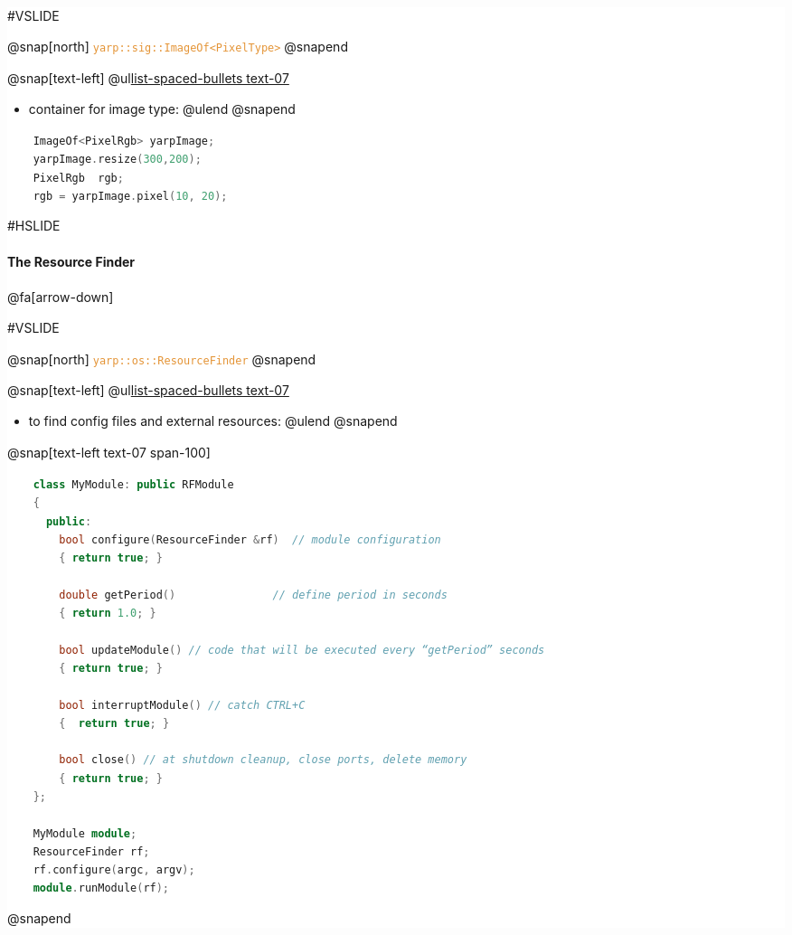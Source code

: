 #VSLIDE

@snap[north]
<span style="color:#e49436">`yarp::sig::ImageOf<PixelType>`</span>
@snapend

@snap[text-left]
@ul[list-spaced-bullets text-07](false)
- container for image type:
@ulend
@snapend

```c++
    ImageOf<PixelRgb> yarpImage;
    yarpImage.resize(300,200);
    PixelRgb  rgb;
    rgb = yarpImage.pixel(10, 20);
```

#HSLIDE

#### The Resource Finder
@fa[arrow-down]

#VSLIDE

@snap[north]
<span style="color:#e49436">`yarp::os::ResourceFinder`</span>
@snapend

@snap[text-left]
@ul[list-spaced-bullets text-07](false)
 - to find config files and external resources:
@ulend
@snapend

@snap[text-left text-07 span-100]
``` c++
    class MyModule: public RFModule
    {
      public:
        bool configure(ResourceFinder &rf)  // module configuration
        { return true; }

        double getPeriod()               // define period in seconds
        { return 1.0; }

        bool updateModule() // code that will be executed every “getPeriod” seconds
        { return true; }

        bool interruptModule() // catch CTRL+C
        {  return true; }

        bool close() // at shutdown cleanup, close ports, delete memory
        { return true; }
    };

    MyModule module;
    ResourceFinder rf;
    rf.configure(argc, argv);
    module.runModule(rf);
```
@snapend
